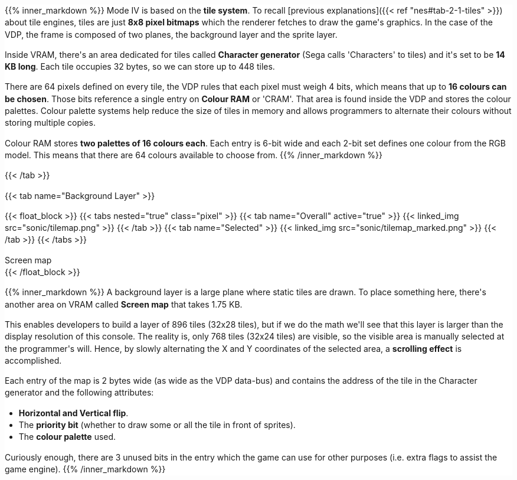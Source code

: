 {{% inner_markdown %}}
Mode IV is based on the **tile system**. To recall [previous explanations]({{< ref "nes#tab-2-1-tiles" >}}) about tile engines, tiles are just **8x8 pixel bitmaps** which the renderer fetches to draw the game's graphics. In the case of the VDP, the frame is composed of two planes, the background layer and the sprite layer.

Inside VRAM, there's an area dedicated for tiles called **Character generator** (Sega calls 'Characters' to tiles) and it's set to be **14 KB long**. Each tile occupies 32 bytes, so we can store up to 448 tiles.

There are 64 pixels defined on every tile, the VDP rules that each pixel must weigh 4 bits, which means that up to **16 colours can be chosen**. Those bits reference a single entry on **Colour RAM** or 'CRAM'. That area is found inside the VDP and stores the colour palettes. Colour palette systems help reduce the size of tiles in memory and allows programmers to alternate their colours without storing multiple copies.

Colour RAM stores **two palettes of 16 colours each**. Each entry is 6-bit wide and each 2-bit set defines one colour from the RGB model. This means that there are 64 colours available to choose from.
{{% /inner_markdown %}}

{{< /tab >}}

{{< tab name="Background Layer" >}}

{{< float_block >}}
  {{< tabs nested="true" class="pixel" >}}
    {{< tab name="Overall" active="true" >}}
      {{< linked_img src="sonic/tilemap.png" >}}
    {{< /tab >}}
    {{< tab name="Selected" >}}
      {{< linked_img src="sonic/tilemap_marked.png" >}}
    {{< /tab >}}
  {{< /tabs >}}
  <figcaption class="caption">Screen map</figcaption>
{{< /float_block >}}

{{% inner_markdown %}}
A background layer is a large plane where static tiles are drawn. To place something here, there's another area on VRAM called **Screen map** that takes 1.75 KB. 

This enables developers to build a layer of 896 tiles (32x28 tiles), but if we do the math we'll see that this layer is larger than the display resolution of this console. The reality is, only 768 tiles (32x24 tiles) are visible, so the visible area is manually selected at the programmer's will. Hence, by slowly alternating the X and Y coordinates of the selected area, a **scrolling effect** is accomplished.

Each entry of the map is 2 bytes wide (as wide as the VDP data-bus) and contains the address of the tile in the Character generator and the following attributes:
- **Horizontal and Vertical flip**.
- The **priority bit** (whether to draw some or all the tile in front of sprites).
- The **colour palette** used.

Curiously enough, there are 3 unused bits in the entry which the game can use for other purposes (i.e. extra flags to assist the game engine).
{{% /inner_markdown %}}
